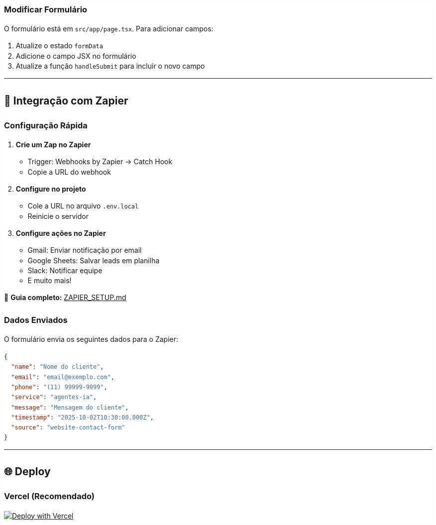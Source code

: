 ### Modificar Formulário

O formulário está em `src/app/page.tsx`. Para adicionar campos:

1. Atualize o estado `formData`
2. Adicione o campo JSX no formulário
3. Atualize a função `handleSubmit` para incluir o novo campo

---

## 🔗 Integração com Zapier

### Configuração Rápida

1. **Crie um Zap no Zapier**
   - Trigger: Webhooks by Zapier → Catch Hook
   - Copie a URL do webhook

2. **Configure no projeto**
   - Cole a URL no arquivo `.env.local`
   - Reinicie o servidor

3. **Configure ações no Zapier**
   - Gmail: Enviar notificação por email
   - Google Sheets: Salvar leads em planilha
   - Slack: Notificar equipe
   - E muito mais!

📘 **Guia completo:** [ZAPIER_SETUP.md](./ZAPIER_SETUP.md)

### Dados Enviados

O formulário envia os seguintes dados para o Zapier:

```json
{
  "name": "Nome do cliente",
  "email": "email@exemplo.com",
  "phone": "(11) 99999-9999",
  "service": "agentes-ia",
  "message": "Mensagem do cliente",
  "timestamp": "2025-10-02T10:30:00.000Z",
  "source": "website-contact-form"
}
```

---

## 🌐 Deploy

### Vercel (Recomendado)

[![Deploy with Vercel](https://vercel.com/button)](https://vercel.com/new)
